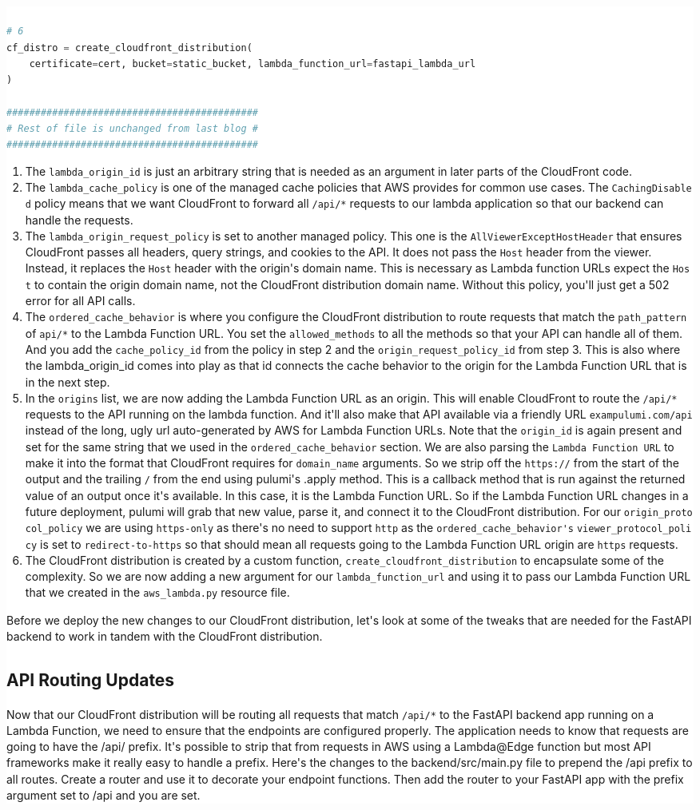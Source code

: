 ```python

# 6
cf_distro = create_cloudfront_distribution(
    certificate=cert, bucket=static_bucket, lambda_function_url=fastapi_lambda_url
)

############################################
# Rest of file is unchanged from last blog #
############################################
```
1. The `lambda_origin_id` is just an arbitrary string that is needed as an argument in later parts of the CloudFront code.
2. The `lambda_cache_policy` is one of the managed cache policies that AWS provides for common use cases. The `CachingDisabled` policy means that we want CloudFront to forward all `/api/*` requests to our lambda application so that our backend can handle the requests.
3. The `lambda_origin_request_policy` is set to another managed policy. This one is the `AllViewerExceptHostHeader` that ensures CloudFront passes all headers, query strings, and cookies to the API. It does not pass the `Host` header from the viewer. Instead, it replaces the `Host` header with the origin's domain name. This is necessary as Lambda function URLs expect the `Host` to contain the origin domain name, not the CloudFront distribution domain name. Without this policy, you'll just get a 502 error for all API calls.
4. The `ordered_cache_behavior` is where you configure the CloudFront distribution to route requests that match the `path_pattern` of `api/*` to the Lambda Function URL. You set the `allowed_methods` to all the methods so that your API can handle all of them. And you add the `cache_policy_id` from the policy in step 2 and the `origin_request_policy_id` from step 3. This is also where the lambda_origin_id comes into play as that id connects the cache behavior to the origin for the Lambda Function URL that is in the next step.
5. In the `origins` list, we are now adding the Lambda Function URL as an origin. This will enable CloudFront to route the `/api/*` requests to the API running on the lambda function. And it'll also make that API available via a friendly URL `exampulumi.com/api` instead of the long, ugly url auto-generated by AWS for Lambda Function URLs. Note that the `origin_id` is again present and set for the same string that we used in the `ordered_cache_behavior` section. We are also parsing the `Lambda Function URL` to make it into the format that CloudFront requires for `domain_name` arguments. So we strip off the `https://` from the start of the output and the trailing `/` from the end using pulumi's .apply method. This is a callback method that is run against the returned value of an output once it's available. In this case, it is the Lambda Function URL. So if the Lambda Function URL changes in a future deployment, pulumi will grab that new value, parse it, and connect it to the CloudFront distribution. For our `origin_protocol_policy` we are using `https-only` as there's no need to support `http` as the `ordered_cache_behavior's` `viewer_protocol_policy` is set to `redirect-to-https` so that should mean all requests going to the Lambda Function URL origin are `https` requests.
6. The CloudFront distribution is created by a custom function, `create_cloudfront_distribution` to encapsulate some of the complexity. So we are now adding a new argument for our `lambda_function_url` and using it to pass our Lambda Function URL that we created in the `aws_lambda.py` resource file.

Before we deploy the new changes to our CloudFront distribution, let's look at some of the tweaks that are needed for the FastAPI backend to work in tandem with the CloudFront distribution.

## API Routing Updates
Now that our CloudFront distribution will be routing all requests that match `/api/*` to the FastAPI backend app running on a Lambda Function, we need to ensure that the endpoints are configured properly. The application needs to know that requests are going to have the /api/ prefix. It's possible to strip that from requests in AWS using a Lambda@Edge  function but most API frameworks make it really easy to handle a prefix. Here's the changes to the backend/src/main.py file to prepend the /api prefix to all routes. Create a router and use it to decorate your endpoint functions. Then add the router to your FastAPI app with the prefix argument set to /api and you are set.
